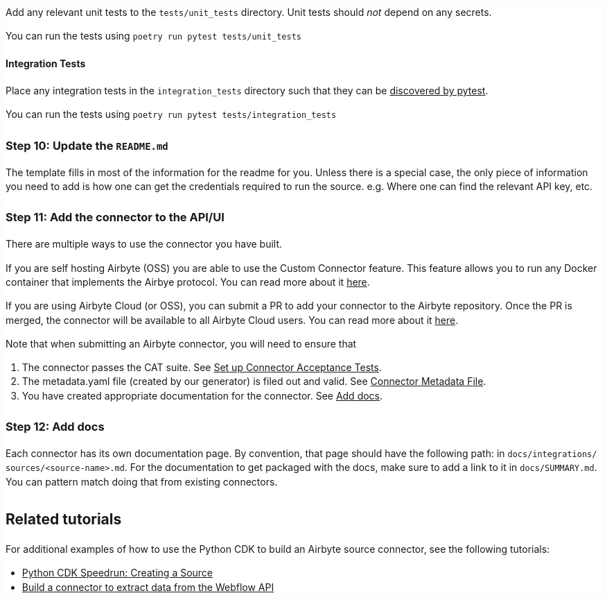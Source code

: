 Add any relevant unit tests to the `tests/unit_tests` directory. Unit tests should _not_ depend on
any secrets.

You can run the tests using `poetry run pytest tests/unit_tests`

#### Integration Tests

Place any integration tests in the `integration_tests` directory such that they can be
[discovered by pytest](https://docs.pytest.org/en/6.2.x/goodpractices.html#conventions-for-python-test-discovery).

You can run the tests using `poetry run pytest tests/integration_tests`

### Step 10: Update the `README.md`

The template fills in most of the information for the readme for you. Unless there is a special
case, the only piece of information you need to add is how one can get the credentials required to
run the source. e.g. Where one can find the relevant API key, etc.

### Step 11: Add the connector to the API/UI

There are multiple ways to use the connector you have built.

If you are self hosting Airbyte (OSS) you are able to use the Custom Connector feature. This feature
allows you to run any Docker container that implements the Airbye protocol. You can read more about
it [here](https://docs.airbyte.com/integrations/custom-connectors/).

If you are using Airbyte Cloud (or OSS), you can submit a PR to add your connector to the Airbyte
repository. Once the PR is merged, the connector will be available to all Airbyte Cloud users. You
can read more about it
[here](https://docs.airbyte.com/contributing-to-airbyte/submit-new-connector).

Note that when submitting an Airbyte connector, you will need to ensure that

1. The connector passes the CAT suite. See
   [Set up Connector Acceptance Tests](<#step-8-set-up-connector-acceptance-tests-(cats)>).
2. The metadata.yaml file (created by our generator) is filed out and valid. See
   [Connector Metadata File](https://docs.airbyte.com/connector-development/connector-metadata-file).
3. You have created appropriate documentation for the connector. See [Add docs](#step-12-add-docs).

### Step 12: Add docs

Each connector has its own documentation page. By convention, that page should have the following
path: in `docs/integrations/sources/<source-name>.md`. For the documentation to get packaged with
the docs, make sure to add a link to it in `docs/SUMMARY.md`. You can pattern match doing that from
existing connectors.

## Related tutorials

For additional examples of how to use the Python CDK to build an Airbyte source connector, see the
following tutorials:

- [Python CDK Speedrun: Creating a Source](https://docs.airbyte.com/connector-development/tutorials/cdk-speedrun)
- [Build a connector to extract data from the Webflow API](https://airbyte.com/tutorials/extract-data-from-the-webflow-api)
